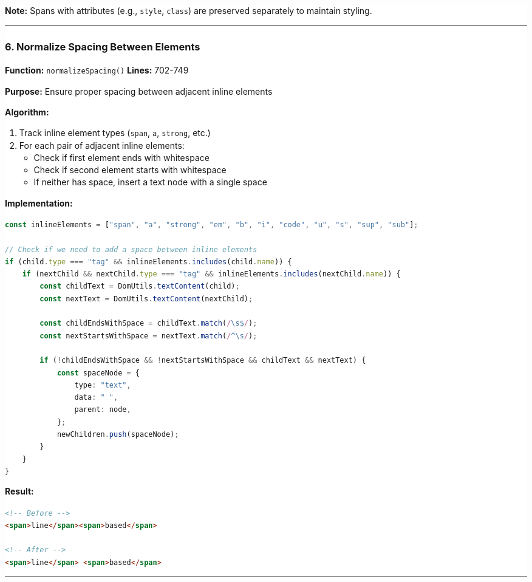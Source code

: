 **Note:** Spans with attributes (e.g., `style`, `class`) are preserved separately to maintain styling.

---

### 6. Normalize Spacing Between Elements

**Function:** `normalizeSpacing()`
**Lines:** 702-749

**Purpose:** Ensure proper spacing between adjacent inline elements

**Algorithm:**

1. Track inline element types (`span`, `a`, `strong`, etc.)
2. For each pair of adjacent inline elements:
   - Check if first element ends with whitespace
   - Check if second element starts with whitespace
   - If neither has space, insert a text node with a single space

**Implementation:**

```typescript
const inlineElements = ["span", "a", "strong", "em", "b", "i", "code", "u", "s", "sup", "sub"];

// Check if we need to add a space between inline elements
if (child.type === "tag" && inlineElements.includes(child.name)) {
	if (nextChild && nextChild.type === "tag" && inlineElements.includes(nextChild.name)) {
		const childText = DomUtils.textContent(child);
		const nextText = DomUtils.textContent(nextChild);

		const childEndsWithSpace = childText.match(/\s$/);
		const nextStartsWithSpace = nextText.match(/^\s/);

		if (!childEndsWithSpace && !nextStartsWithSpace && childText && nextText) {
			const spaceNode = {
				type: "text",
				data: " ",
				parent: node,
			};
			newChildren.push(spaceNode);
		}
	}
}
```

**Result:**

```html
<!-- Before -->
<span>line</span><span>based</span>

<!-- After -->
<span>line</span> <span>based</span>
```

---